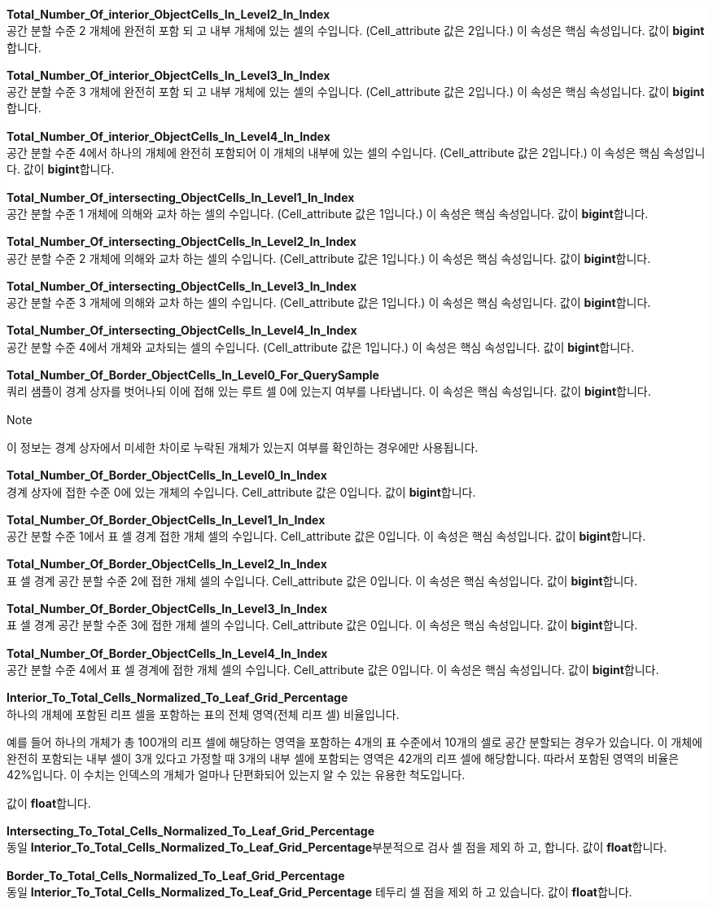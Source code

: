  **Total_Number_Of_interior_ObjectCells_In_Level2_In_Index**  
 공간 분할 수준 2 개체에 완전히 포함 되 고 내부 개체에 있는 셀의 수입니다. (Cell_attribute 값은 2입니다.) 이 속성은 핵심 속성입니다. 값이 **bigint**합니다.  
  
 **Total_Number_Of_interior_ObjectCells_In_Level3_In_Index**  
 공간 분할 수준 3 개체에 완전히 포함 되 고 내부 개체에 있는 셀의 수입니다. (Cell_attribute 값은 2입니다.) 이 속성은 핵심 속성입니다. 값이 **bigint**합니다.  
  
 **Total_Number_Of_interior_ObjectCells_In_Level4_In_Index**  
 공간 분할 수준 4에서 하나의 개체에 완전히 포함되어 이 개체의 내부에 있는 셀의 수입니다. (Cell_attribute 값은 2입니다.) 이 속성은 핵심 속성입니다. 값이 **bigint**합니다.  
  
 **Total_Number_Of_intersecting_ObjectCells_In_Level1_In_Index**  
 공간 분할 수준 1 개체에 의해와 교차 하는 셀의 수입니다. (Cell_attribute 값은 1입니다.) 이 속성은 핵심 속성입니다. 값이 **bigint**합니다.  
  
 **Total_Number_Of_intersecting_ObjectCells_In_Level2_In_Index**  
 공간 분할 수준 2 개체에 의해와 교차 하는 셀의 수입니다. (Cell_attribute 값은 1입니다.) 이 속성은 핵심 속성입니다. 값이 **bigint**합니다.  
  
 **Total_Number_Of_intersecting_ObjectCells_In_Level3_In_Index**  
 공간 분할 수준 3 개체에 의해와 교차 하는 셀의 수입니다. (Cell_attribute 값은 1입니다.) 이 속성은 핵심 속성입니다. 값이 **bigint**합니다.  
  
 **Total_Number_Of_intersecting_ObjectCells_In_Level4_In_Index**  
 공간 분할 수준 4에서 개체와 교차되는 셀의 수입니다. (Cell_attribute 값은 1입니다.) 이 속성은 핵심 속성입니다. 값이 **bigint**합니다.  
  
 **Total_Number_Of_Border_ObjectCells_In_Level0_For_QuerySample**  
 쿼리 샘플이 경계 상자를 벗어나되 이에 접해 있는 루트 셀 0에 있는지 여부를 나타냅니다. 이 속성은 핵심 속성입니다. 값이 **bigint**합니다.  
  
> [!NOTE]  
>  이 정보는 경계 상자에서 미세한 차이로 누락된 개체가 있는지 여부를 확인하는 경우에만 사용됩니다.  
  
 **Total_Number_Of_Border_ObjectCells_In_Level0_In_Index**  
 경계 상자에 접한 수준 0에 있는 개체의 수입니다. Cell_attribute 값은 0입니다.  값이 **bigint**합니다.  
  
 **Total_Number_Of_Border_ObjectCells_In_Level1_In_Index**  
 공간 분할 수준 1에서 표 셀 경계 접한 개체 셀의 수입니다. Cell_attribute 값은 0입니다. 이 속성은 핵심 속성입니다. 값이 **bigint**합니다.  
  
 **Total_Number_Of_Border_ObjectCells_In_Level2_In_Index**  
 표 셀 경계 공간 분할 수준 2에 접한 개체 셀의 수입니다. Cell_attribute 값은 0입니다. 이 속성은 핵심 속성입니다. 값이 **bigint**합니다.  
  
 **Total_Number_Of_Border_ObjectCells_In_Level3_In_Index**  
 표 셀 경계 공간 분할 수준 3에 접한 개체 셀의 수입니다. Cell_attribute 값은 0입니다. 이 속성은 핵심 속성입니다. 값이 **bigint**합니다.  
  
 **Total_Number_Of_Border_ObjectCells_In_Level4_In_Index**  
 공간 분할 수준 4에서 표 셀 경계에 접한 개체 셀의 수입니다. Cell_attribute 값은 0입니다. 이 속성은 핵심 속성입니다. 값이 **bigint**합니다.  
  
 **Interior_To_Total_Cells_Normalized_To_Leaf_Grid_Percentage**  
 하나의 개체에 포함된 리프 셀을 포함하는 표의 전체 영역(전체 리프 셀) 비율입니다.  
  
 예를 들어 하나의 개체가 총 100개의 리프 셀에 해당하는 영역을 포함하는 4개의 표 수준에서 10개의 셀로 공간 분할되는 경우가 있습니다. 이 개체에 완전히 포함되는 내부 셀이 3개 있다고 가정할 때 3개의 내부 셀에 포함되는 영역은 42개의 리프 셀에 해당합니다. 따라서 포함된 영역의 비율은 42%입니다. 이 수치는 인덱스의 개체가 얼마나 단편화되어 있는지 알 수 있는 유용한 척도입니다.  
  
 값이 **float**합니다.  
  
 **Intersecting_To_Total_Cells_Normalized_To_Leaf_Grid_Percentage**  
 동일 **Interior_To_Total_Cells_Normalized_To_Leaf_Grid_Percentage**부분적으로 검사 셀 점을 제외 하 고, 합니다. 값이 **float**합니다.  
  
 **Border_To_Total_Cells_Normalized_To_Leaf_Grid_Percentage**  
 동일 **Interior_To_Total_Cells_Normalized_To_Leaf_Grid_Percentage** 테두리 셀 점을 제외 하 고 있습니다. 값이 **float**합니다.  
  